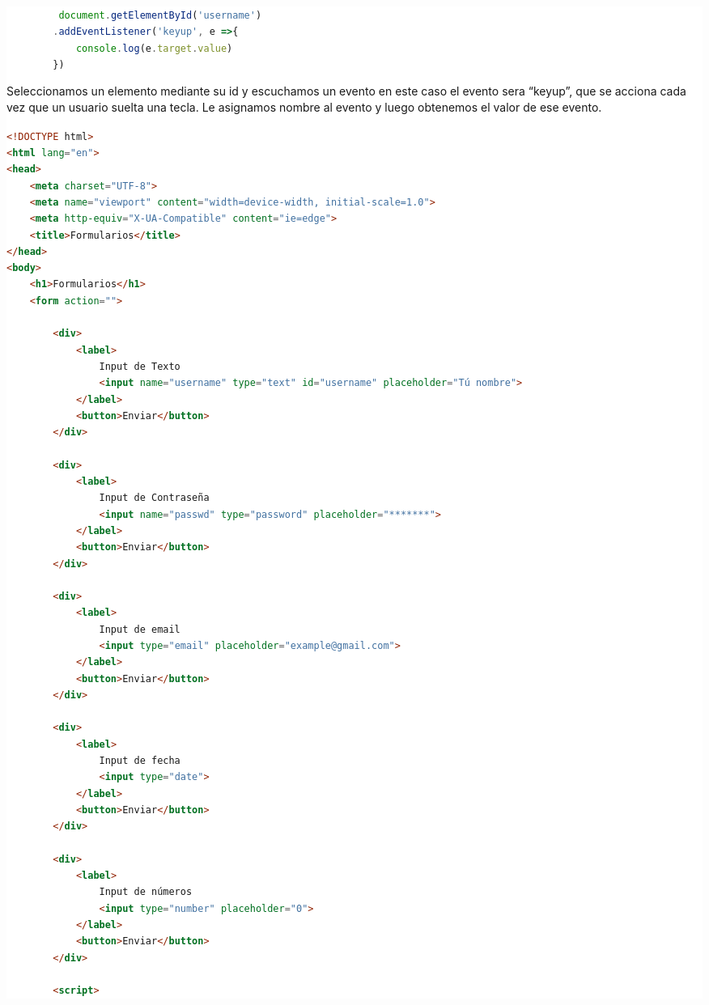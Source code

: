 ```js
         document.getElementById('username')
        .addEventListener('keyup', e =>{
            console.log(e.target.value)
        })
```

Seleccionamos un elemento mediante su id y escuchamos un evento en este caso el evento sera “keyup”, que se acciona cada vez que un usuario suelta una tecla. Le asignamos nombre al evento y luego obtenemos el valor de ese evento.

```html
<!DOCTYPE html>
<html lang="en">
<head>
    <meta charset="UTF-8">
    <meta name="viewport" content="width=device-width, initial-scale=1.0">
    <meta http-equiv="X-UA-Compatible" content="ie=edge">
    <title>Formularios</title>
</head>
<body>
    <h1>Formularios</h1>
    <form action="">

        <div>        
            <label>
                Input de Texto
                <input name="username" type="text" id="username" placeholder="Tú nombre">
            </label>
            <button>Enviar</button>
        </div>

        <div>
            <label>
                Input de Contraseña
                <input name="passwd" type="password" placeholder="*******">
            </label>
            <button>Enviar</button>
        </div>

        <div>
            <label>
                Input de email
                <input type="email" placeholder="example@gmail.com">
            </label>
            <button>Enviar</button>
        </div>

        <div>
            <label>
                Input de fecha
                <input type="date">
            </label>
            <button>Enviar</button>
        </div>

        <div>
            <label>
                Input de números
                <input type="number" placeholder="0">
            </label>
            <button>Enviar</button>
        </div>

        <script>
```